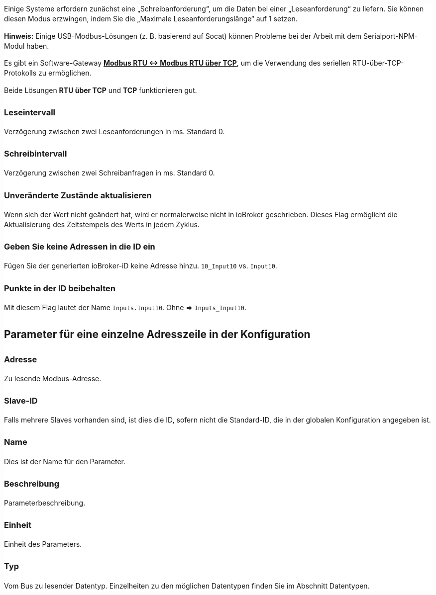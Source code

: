 Einige Systeme erfordern zunächst eine „Schreibanforderung“, um die Daten bei einer „Leseanforderung“ zu liefern.
Sie können diesen Modus erzwingen, indem Sie die „Maximale Leseanforderungslänge“ auf 1 setzen.

**Hinweis:** Einige USB-Modbus-Lösungen (z. B. basierend auf Socat) können Probleme bei der Arbeit mit dem Serialport-NPM-Modul haben.

Es gibt ein Software-Gateway [**Modbus RTU <-> Modbus RTU über TCP**](http://mbus.sourceforge.net/index.html), um die Verwendung des seriellen RTU-über-TCP-Protokolls zu ermöglichen.

Beide Lösungen **RTU über TCP** und **TCP** funktionieren gut.

### Leseintervall
Verzögerung zwischen zwei Leseanforderungen in ms. Standard 0.

### Schreibintervall
Verzögerung zwischen zwei Schreibanfragen in ms. Standard 0.

### Unveränderte Zustände aktualisieren
Wenn sich der Wert nicht geändert hat, wird er normalerweise nicht in ioBroker geschrieben.
Dieses Flag ermöglicht die Aktualisierung des Zeitstempels des Werts in jedem Zyklus.

### Geben Sie keine Adressen in die ID ein
Fügen Sie der generierten ioBroker-iD keine Adresse hinzu. `10_Input10` vs. `Input10`.

### Punkte in der ID beibehalten
Mit diesem Flag lautet der Name `Inputs.Input10`. Ohne => `Inputs_Input10`.

## Parameter für eine einzelne Adresszeile in der Konfiguration
### Adresse
Zu lesende Modbus-Adresse.

### Slave-ID
Falls mehrere Slaves vorhanden sind, ist dies die ID, sofern nicht die Standard-ID, die in der globalen Konfiguration angegeben ist.

### Name
Dies ist der Name für den Parameter.

### Beschreibung
Parameterbeschreibung.

### Einheit
Einheit des Parameters.

### Typ
Vom Bus zu lesender Datentyp. Einzelheiten zu den möglichen Datentypen finden Sie im Abschnitt Datentypen.
